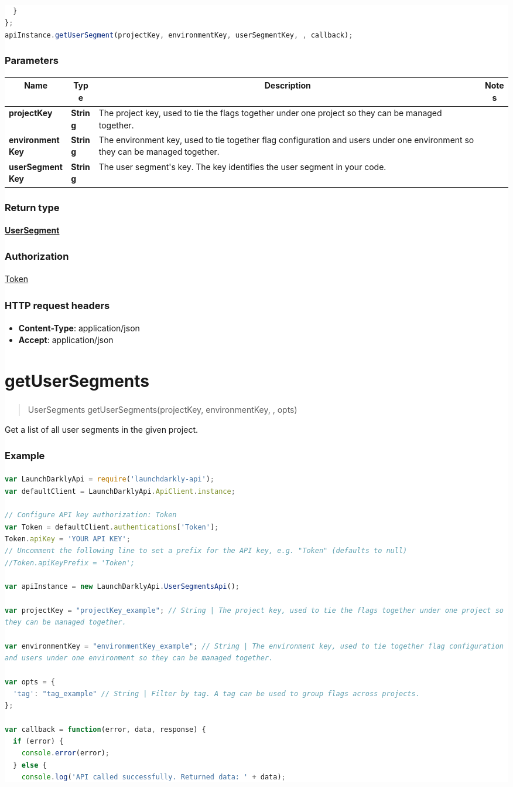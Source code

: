 ```javascript
  }
};
apiInstance.getUserSegment(projectKey, environmentKey, userSegmentKey, , callback);
```

### Parameters

Name | Type | Description  | Notes
------------- | ------------- | ------------- | -------------
 **projectKey** | **String**| The project key, used to tie the flags together under one project so they can be managed together. | 
 **environmentKey** | **String**| The environment key, used to tie together flag configuration and users under one environment so they can be managed together. | 
 **userSegmentKey** | **String**| The user segment's key. The key identifies the user segment in your code. | 

### Return type

[**UserSegment**](UserSegment.md)

### Authorization

[Token](../README.md#Token)

### HTTP request headers

 - **Content-Type**: application/json
 - **Accept**: application/json

<a name="getUserSegments"></a>
# **getUserSegments**
> UserSegments getUserSegments(projectKey, environmentKey, , opts)

Get a list of all user segments in the given project.

### Example
```javascript
var LaunchDarklyApi = require('launchdarkly-api');
var defaultClient = LaunchDarklyApi.ApiClient.instance;

// Configure API key authorization: Token
var Token = defaultClient.authentications['Token'];
Token.apiKey = 'YOUR API KEY';
// Uncomment the following line to set a prefix for the API key, e.g. "Token" (defaults to null)
//Token.apiKeyPrefix = 'Token';

var apiInstance = new LaunchDarklyApi.UserSegmentsApi();

var projectKey = "projectKey_example"; // String | The project key, used to tie the flags together under one project so they can be managed together.

var environmentKey = "environmentKey_example"; // String | The environment key, used to tie together flag configuration and users under one environment so they can be managed together.

var opts = { 
  'tag': "tag_example" // String | Filter by tag. A tag can be used to group flags across projects.
};

var callback = function(error, data, response) {
  if (error) {
    console.error(error);
  } else {
    console.log('API called successfully. Returned data: ' + data);
```